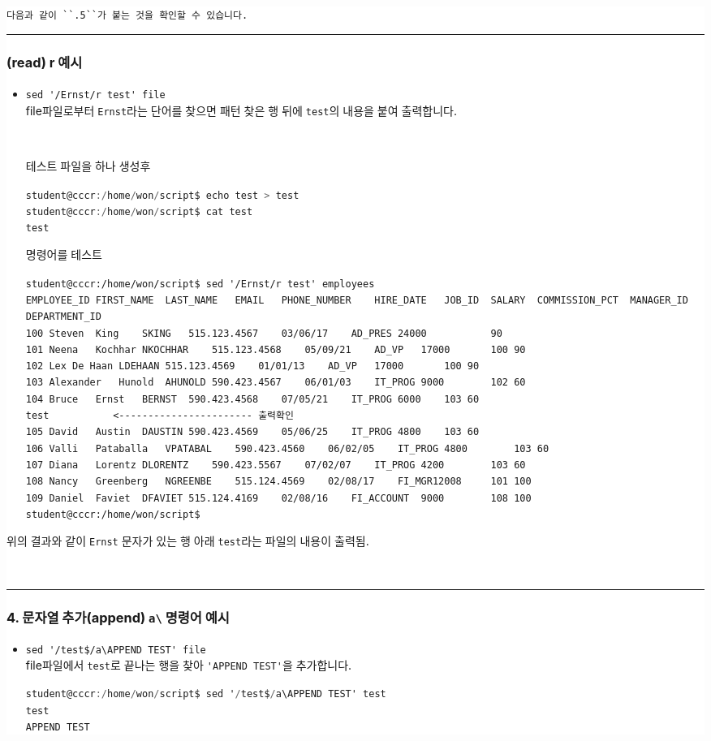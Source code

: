     다음과 같이 ``.5``가 붙는 것을 확인할 수 있습니다.

---

### (read) r 예시    

    
* ``sed '/Ernst/r test' file``  
    file파일로부터 ``Ernst``라는 단어를 찾으면 패턴 찾은 행 뒤에 ``test``의 내용을 붙여 출력합니다. 

    <br/>

    테스트 파일을 하나 생성후
    
    ```cs
    student@cccr:/home/won/script$ echo test > test
    student@cccr:/home/won/script$ cat test 
    test
    ```

    명령어를 테스트

    ```
    student@cccr:/home/won/script$ sed '/Ernst/r test' employees 
    EMPLOYEE_ID	FIRST_NAME	LAST_NAME	EMAIL	PHONE_NUMBER	HIRE_DATE	JOB_ID	SALARY	COMMISSION_PCT	MANAGER_ID	DEPARTMENT_ID
    100	Steven	King	SKING	515.123.4567	03/06/17	AD_PRES	24000			90
    101	Neena	Kochhar	NKOCHHAR	515.123.4568	05/09/21	AD_VP	17000		100	90
    102	Lex	De Haan	LDEHAAN	515.123.4569	01/01/13	AD_VP	17000		100	90
    103	Alexander	Hunold	AHUNOLD	590.423.4567	06/01/03	IT_PROG	9000		102	60
    104	Bruce	Ernst	BERNST	590.423.4568	07/05/21	IT_PROG	6000	103	60
    test           <----------------------- 출력확인
    105	David	Austin	DAUSTIN	590.423.4569	05/06/25	IT_PROG	4800	103	60
    106	Valli	Pataballa	VPATABAL	590.423.4560	06/02/05	IT_PROG	4800		103	60
    107	Diana	Lorentz	DLORENTZ	590.423.5567	07/02/07	IT_PROG	4200		103	60
    108	Nancy	Greenberg	NGREENBE	515.124.4569	02/08/17	FI_MGR12008		101	100
    109	Daniel	Faviet	DFAVIET	515.124.4169	02/08/16	FI_ACCOUNT	9000		108	100
    student@cccr:/home/won/script$ 
    ```

위의 결과와 같이 ``Ernst`` 문자가 있는 행 아래 ``test``라는 파일의 내용이 출력됨.

<br/>

---

### 4. 문자열 추가(append) ``a\`` 명령어 예시

* ``sed '/test$/a\APPEND TEST' file``  
    file파일에서 ``test``로 끝나는 행을 찾아 ``'APPEND TEST'``을 추가합니다.

    ```cs
    student@cccr:/home/won/script$ sed '/test$/a\APPEND TEST' test 
    test
    APPEND TEST
    ```
